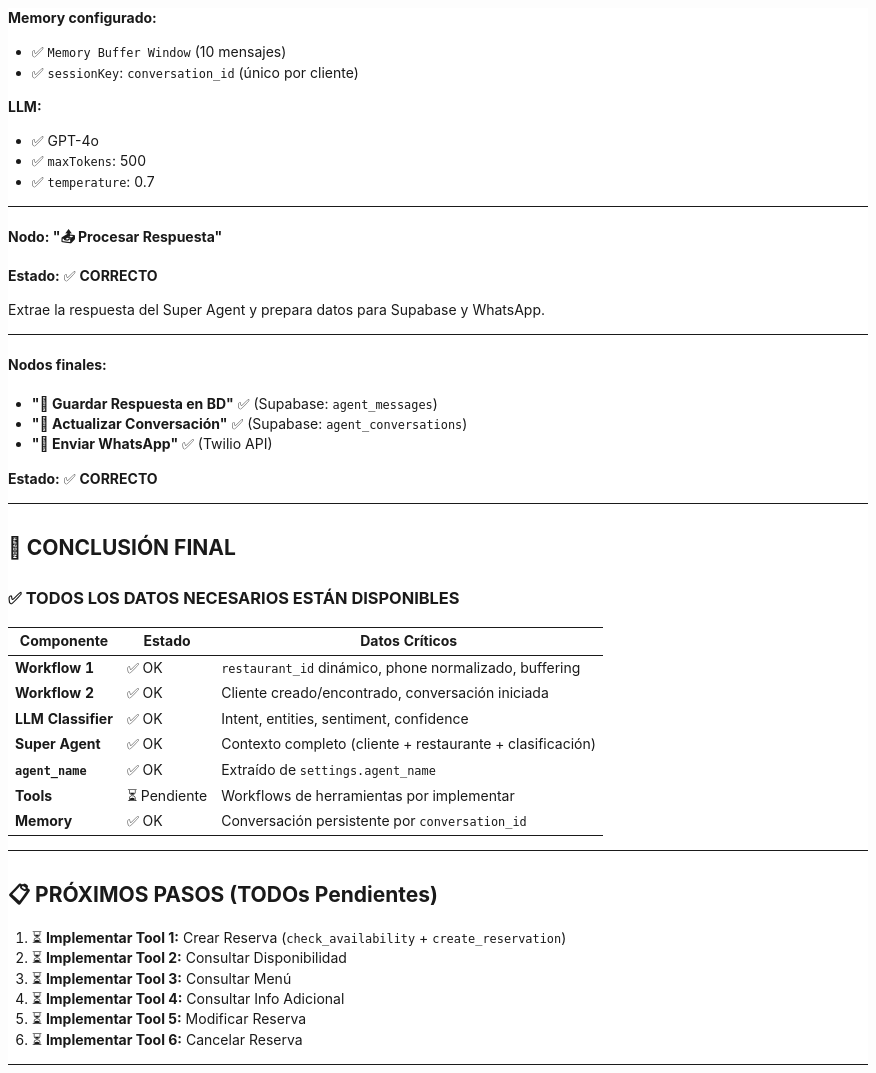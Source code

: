 **Memory configurado:**
- ✅ `Memory Buffer Window` (10 mensajes)
- ✅ `sessionKey`: `conversation_id` (único por cliente)

**LLM:**
- ✅ GPT-4o
- ✅ `maxTokens`: 500
- ✅ `temperature`: 0.7

---

#### **Nodo: "📤 Procesar Respuesta"**
**Estado:** ✅ **CORRECTO**

Extrae la respuesta del Super Agent y prepara datos para Supabase y WhatsApp.

---

#### **Nodos finales:**
- **"💾 Guardar Respuesta en BD"** ✅ (Supabase: `agent_messages`)
- **"🔄 Actualizar Conversación"** ✅ (Supabase: `agent_conversations`)
- **"📱 Enviar WhatsApp"** ✅ (Twilio API)

**Estado:** ✅ **CORRECTO**

---

## 🎯 CONCLUSIÓN FINAL

### ✅ **TODOS LOS DATOS NECESARIOS ESTÁN DISPONIBLES**

| Componente | Estado | Datos Críticos |
|------------|--------|----------------|
| **Workflow 1** | ✅ OK | `restaurant_id` dinámico, phone normalizado, buffering |
| **Workflow 2** | ✅ OK | Cliente creado/encontrado, conversación iniciada |
| **LLM Classifier** | ✅ OK | Intent, entities, sentiment, confidence |
| **Super Agent** | ✅ OK | Contexto completo (cliente + restaurante + clasificación) |
| **`agent_name`** | ✅ OK | Extraído de `settings.agent_name` |
| **Tools** | ⏳ Pendiente | Workflows de herramientas por implementar |
| **Memory** | ✅ OK | Conversación persistente por `conversation_id` |

---

## 📋 PRÓXIMOS PASOS (TODOs Pendientes)

1. ⏳ **Implementar Tool 1:** Crear Reserva (`check_availability` + `create_reservation`)
2. ⏳ **Implementar Tool 2:** Consultar Disponibilidad
3. ⏳ **Implementar Tool 3:** Consultar Menú
4. ⏳ **Implementar Tool 4:** Consultar Info Adicional
5. ⏳ **Implementar Tool 5:** Modificar Reserva
6. ⏳ **Implementar Tool 6:** Cancelar Reserva

---
